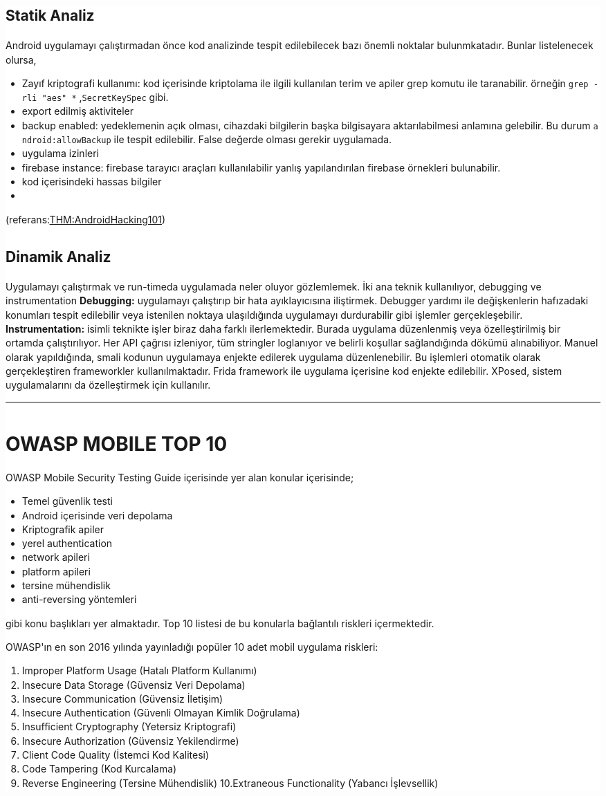 
## Statik Analiz
Android uygulamayı çalıştırmadan önce kod analizinde tespit edilebilecek bazı önemli noktalar bulunmkatadır. Bunlar listelenecek olursa,
- Zayıf kriptografi kullanımı: kod içerisinde kriptolama ile ilgili kullanılan terim ve apiler grep komutu ile taranabilir. örneğin `grep -rli "aes" *` ,`SecretKeySpec` gibi.
- export edilmiş aktiviteler
- backup enabled: yedeklemenin açık olması, cihazdaki bilgilerin başka bilgisayara aktarılabilmesi anlamına gelebilir. Bu durum `android:allowBackup` ile tespit edilebilir. False değerde olması gerekir uygulamada.
- uygulama izinleri
- firebase instance: firebase tarayıcı araçları kullanılabilir yanlış yapılandırılan firebase örnekleri bulunabilir.
- kod içerisindeki hassas bilgiler
- 
(referans:[THM:AndroidHacking101](https://tryhackme.com/room/androidhacking101))

## Dinamik Analiz
Uygulamayı çalıştırmak ve run-timeda uygulamada neler oluyor gözlemlemek. İki ana teknik kullanılıyor, debugging ve instrumentation
**Debugging:** uygulamayı çalıştırıp bir hata ayıklayıcısına iliştirmek. Debugger yardımı ile değişkenlerin hafızadaki konumları tespit edilebilir veya istenilen noktaya ulaşıldığında uygulamayı durdurabilir gibi işlemler gerçekleşebilir.
**Instrumentation:** isimli teknikte işler biraz daha farklı ilerlemektedir. Burada uygulama düzenlenmiş veya özelleştirilmiş bir ortamda çalıştırılıyor. Her API çağrısı izleniyor, tüm stringler loglanıyor ve belirli koşullar sağlandığında dökümü alınabiliyor. Manuel olarak yapıldığında, smali kodunun uygulamaya enjekte edilerek uygulama düzenlenebilir. Bu işlemleri otomatik olarak gerçekleştiren frameworkler kullanılmaktadır. Frida framework ile uygulama içerisine kod enjekte edilebilir. XPosed, sistem uygulamalarını da özelleştirmek için kullanılır.



---

# OWASP MOBILE TOP 10
OWASP Mobile Security Testing Guide içerisinde yer alan konular içerisinde;
- Temel güvenlik testi
- Android içerisinde veri depolama
- Kriptografik apiler
- yerel authentication
- network apileri
- platform apileri
- tersine mühendislik
- anti-reversing yöntemleri

gibi konu başlıkları yer almaktadır. Top 10 listesi de bu konularla bağlantılı riskleri içermektedir.

OWASP'ın en son 2016 yılında yayınladığı popüler 10 adet mobil uygulama riskleri:

1. Improper Platform Usage (Hatalı Platform Kullanımı)
2. Insecure Data Storage (Güvensiz Veri Depolama)
3. Insecure Communication (Güvensiz İletişim)
4. Insecure Authentication (Güvenli Olmayan Kimlik Doğrulama)
5. Insufficient Cryptography (Yetersiz Kriptografi)
6. Insecure Authorization (Güvensiz Yekilendirme)
7. Client Code Quality (İstemci Kod Kalitesi)
8. Code Tampering (Kod Kurcalama)
9. Reverse Engineering (Tersine Mühendislik)
10.Extraneous Functionality (Yabancı İşlevsellik)
